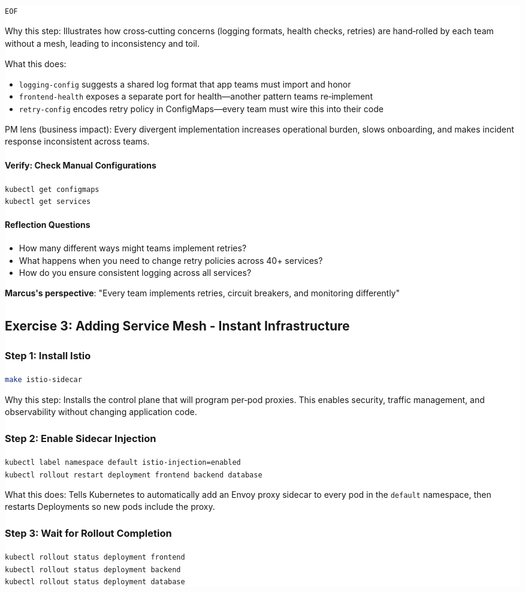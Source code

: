 ```bash
EOF
```

Why this step: Illustrates how cross‑cutting concerns (logging formats, health checks, retries) are hand‑rolled by each team without a mesh, leading to inconsistency and toil.

What this does:
- `logging-config` suggests a shared log format that app teams must import and honor
- `frontend-health` exposes a separate port for health—another pattern teams re‑implement
- `retry-config` encodes retry policy in ConfigMaps—every team must wire this into their code

PM lens (business impact): Every divergent implementation increases operational burden, slows onboarding, and makes incident response inconsistent across teams.

#### Verify: Check Manual Configurations

```bash
kubectl get configmaps
kubectl get services
```

#### Reflection Questions
- How many different ways might teams implement retries?
- What happens when you need to change retry policies across 40+ services?
- How do you ensure consistent logging across all services?

**Marcus's perspective**: "Every team implements retries, circuit breakers, and monitoring differently"

## Exercise 3: Adding Service Mesh - Instant Infrastructure

### Step 1: Install Istio

```bash
make istio-sidecar
```

Why this step: Installs the control plane that will program per‑pod proxies. This enables security, traffic management, and observability without changing application code.

### Step 2: Enable Sidecar Injection

```bash
kubectl label namespace default istio-injection=enabled
kubectl rollout restart deployment frontend backend database
```

What this does: Tells Kubernetes to automatically add an Envoy proxy sidecar to every pod in the `default` namespace, then restarts Deployments so new pods include the proxy.

### Step 3: Wait for Rollout Completion

```bash
kubectl rollout status deployment frontend
kubectl rollout status deployment backend
kubectl rollout status deployment database
```
